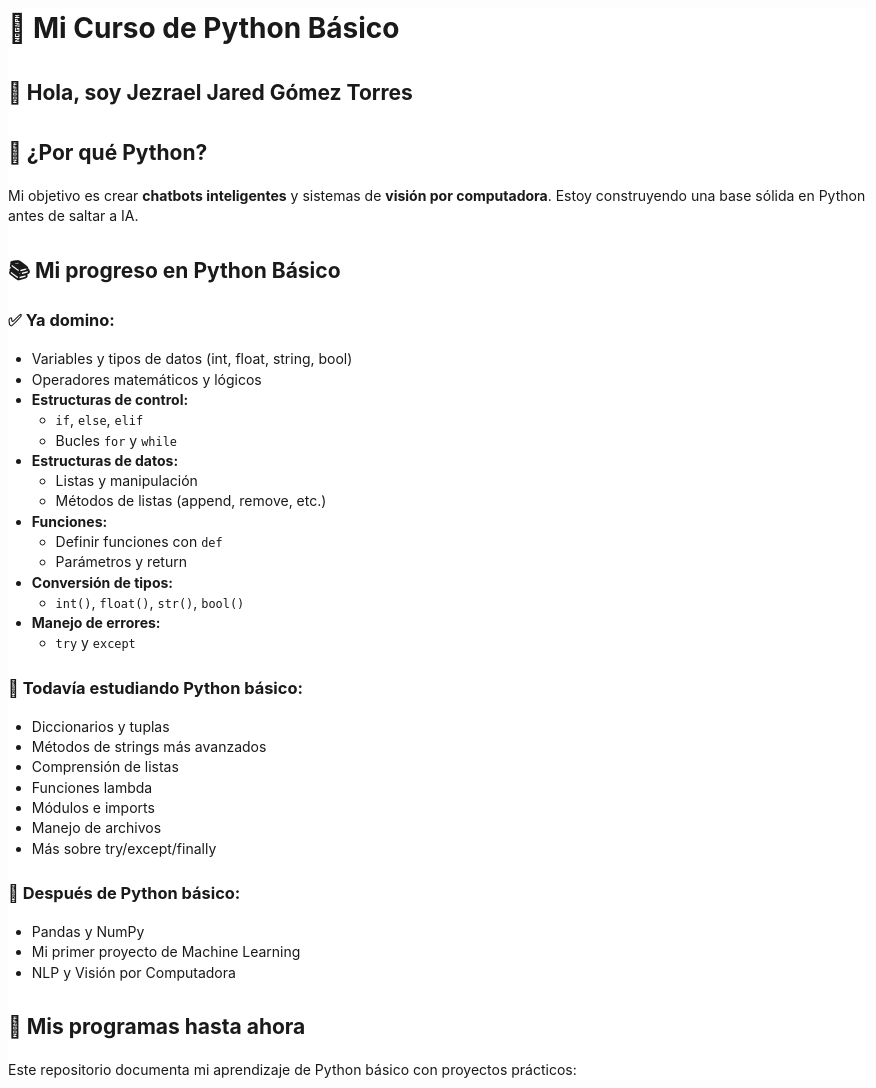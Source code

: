 # 🐍 Mi Curso de Python Básico

## 👋 Hola, soy Jezrael Jared Gómez Torres

## 🎯 ¿Por qué Python?

Mi objetivo es crear **chatbots inteligentes** y sistemas de **visión por computadora**. Estoy construyendo una base sólida en Python antes de saltar a IA.

## 📚 Mi progreso en Python Básico

### ✅ **Ya domino:**

- Variables y tipos de datos (int, float, string, bool)
- Operadores matemáticos y lógicos
- **Estructuras de control:**
  - `if`, `else`, `elif`
  - Bucles `for` y `while`
- **Estructuras de datos:**
  - Listas y manipulación
  - Métodos de listas (append, remove, etc.)
- **Funciones:**
  - Definir funciones con `def`
  - Parámetros y return
- **Conversión de tipos:**
  - `int()`, `float()`, `str()`, `bool()`
- **Manejo de errores:**
  - `try` y `except`

### 📖 **Todavía estudiando Python básico:**

- Diccionarios y tuplas
- Métodos de strings más avanzados
- Comprensión de listas
- Funciones lambda
- Módulos e imports
- Manejo de archivos
- Más sobre try/except/finally

### 🎯 **Después de Python básico:**

- Pandas y NumPy
- Mi primer proyecto de Machine Learning
- NLP y Visión por Computadora

## 📁 Mis programas hasta ahora

Este repositorio documenta mi aprendizaje de Python básico con proyectos prácticos:
